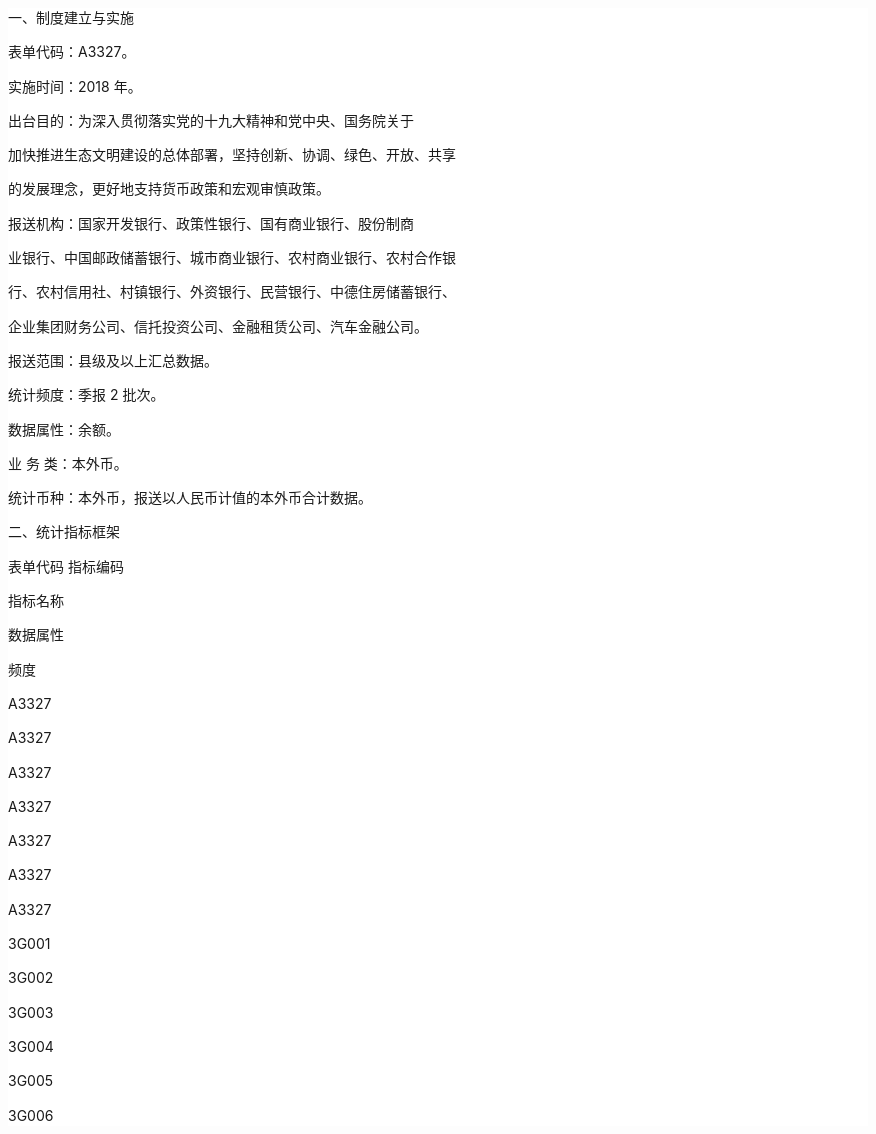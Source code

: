 一、制度建立与实施

表单代码：A3327。

实施时间：2018 年。

出台目的：为深入贯彻落实党的十九大精神和党中央、国务院关于

加快推进生态文明建设的总体部署，坚持创新、协调、绿色、开放、共享

的发展理念，更好地支持货币政策和宏观审慎政策。

报送机构：国家开发银行、政策性银行、国有商业银行、股份制商

业银行、中国邮政储蓄银行、城市商业银行、农村商业银行、农村合作银

行、农村信用社、村镇银行、外资银行、民营银行、中德住房储蓄银行、

企业集团财务公司、信托投资公司、金融租赁公司、汽车金融公司。

报送范围：县级及以上汇总数据。

统计频度：季报 2 批次。

数据属性：余额。

业 务 类：本外币。

统计币种：本外币，报送以人民币计值的本外币合计数据。

二、统计指标框架

表单代码 指标编码

指标名称

数据属性

频度

A3327

A3327

A3327

A3327

A3327

A3327

A3327

3G001

3G002

3G003

3G004

3G005

3G006
